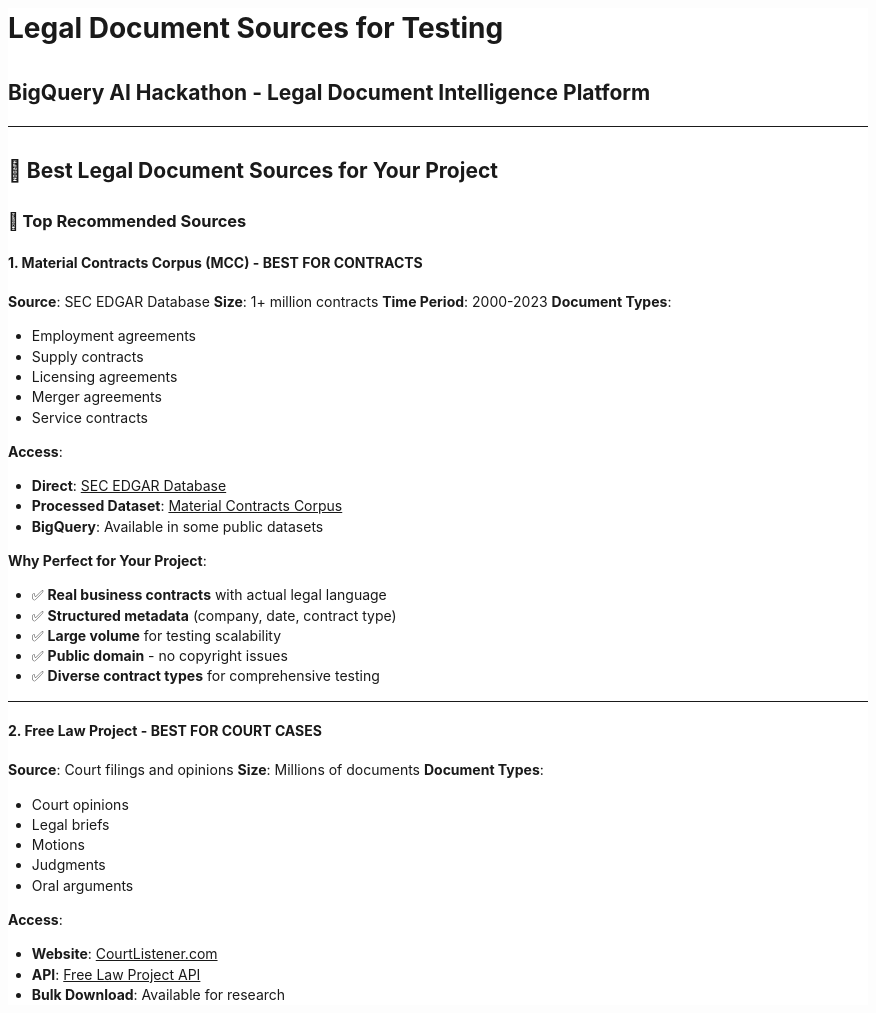 # Legal Document Sources for Testing
## BigQuery AI Hackathon - Legal Document Intelligence Platform

---

## 🎯 **Best Legal Document Sources for Your Project**

### **🥇 Top Recommended Sources**

#### **1. Material Contracts Corpus (MCC) - BEST FOR CONTRACTS**
**Source**: SEC EDGAR Database
**Size**: 1+ million contracts
**Time Period**: 2000-2023
**Document Types**:
- Employment agreements
- Supply contracts
- Licensing agreements
- Merger agreements
- Service contracts

**Access**:
- **Direct**: [SEC EDGAR Database](https://www.sec.gov/edgar)
- **Processed Dataset**: [Material Contracts Corpus](https://arxiv.org/abs/2504.02864)
- **BigQuery**: Available in some public datasets

**Why Perfect for Your Project**:
- ✅ **Real business contracts** with actual legal language
- ✅ **Structured metadata** (company, date, contract type)
- ✅ **Large volume** for testing scalability
- ✅ **Public domain** - no copyright issues
- ✅ **Diverse contract types** for comprehensive testing

---

#### **2. Free Law Project - BEST FOR COURT CASES**
**Source**: Court filings and opinions
**Size**: Millions of documents
**Document Types**:
- Court opinions
- Legal briefs
- Motions
- Judgments
- Oral arguments

**Access**:
- **Website**: [CourtListener.com](https://www.courtlistener.com)
- **API**: [Free Law Project API](https://www.courtlistener.com/api/)
- **Bulk Download**: Available for research
